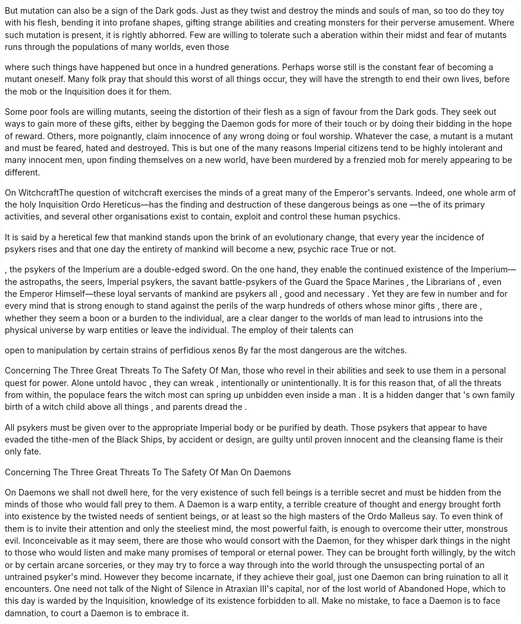 But mutation can also be a sign of the Dark gods. Just as they twist and destroy the minds and souls of man, so too do they toy with his flesh, bending it into profane shapes, gifting strange abilities and creating monsters for their perverse amusement. Where such mutation is present, it is rightly abhorred. Few are willing to tolerate such a aberation within their midst and fear of mutants runs through the populations of many worlds, even those

where such things have happened but once in a hundred generations. Perhaps worse still is the constant fear of becoming a mutant oneself. Many folk pray that should this worst of all things occur, they will have the strength to end their own lives, before the mob or the Inquisition does it for them.

Some poor fools are willing mutants, seeing the distortion of their flesh as a sign of favour from the Dark gods. They seek out ways to gain more of these gifts, either by begging the Daemon gods for more of their touch or by doing their bidding in the hope of reward. Others, more poignantly, claim innocence of any wrong doing or foul worship. Whatever the case, a mutant is a mutant and must be feared, hated and destroyed. This is but one of the many reasons Imperial citizens tend to be highly intolerant and many innocent men, upon finding themselves on a new world, have been murdered by a frenzied mob for merely appearing to be different.

On WitchcraftThe question of witchcraft exercises the minds of a great many of the Emperor's servants. Indeed, one whole arm of the holy Inquisition Ordo Hereticus—has the finding and destruction of these dangerous beings as one —the of its primary activities, and several other organisations exist to contain, exploit and control these human psychics.

It is said by a heretical few that mankind stands upon the brink of an evolutionary change, that every year the incidence of psykers rises and that one day the entirety of mankind will become a new, psychic race True or not.

 , the psykers of the Imperium are a double-edged sword. On the one hand, they enable the continued existence of the Imperium—the astropaths, the seers, Imperial psykers, the savant battle-psykers of the Guard the Space Marines , the Librarians of , even the Emperor Himself—these loyal servants of mankind are psykers all , good and necessary . Yet they are few in number and for every mind that is strong enough to stand against the perils of the warp hundreds of others whose minor gifts , there are , whether they seem a boon or a burden to the individual, are a clear danger to the worlds of man lead to intrusions into the physical universe by warp entities or leave the individual. The employ of their talents can

open to manipulation by certain strains of perfidious xenos By far the most dangerous are the witches.

Concerning The Three Great Threats To The Safety Of Man, those who revel in their abilities and seek to use them in a personal quest for power. Alone untold havoc , they can wreak , intentionally or unintentionally. It is for this reason that, of all the threats from within, the populace fears the witch most can spring up unbidden even inside a man . It is a hidden danger that 's own family birth of a witch child above all things , and parents dread the .

All psykers must be given over to the appropriate Imperial body or be purified by death. Those psykers that appear to have evaded the tithe-men of the Black Ships, by accident or design, are guilty until proven innocent and the cleansing flame is their only fate.

Concerning The Three Great Threats To The Safety Of Man On Daemons

On Daemons we shall not dwell here, for the very existence of such fell beings is a terrible secret and must be hidden from the minds of those who would fall prey to them. A Daemon is a warp entity, a terrible creature of thought and energy brought forth into existence by the twisted needs of sentient beings, or at least so the high masters of the Ordo Malleus say. To even think of them is to invite their attention and only the steeliest mind, the most powerful faith, is enough to overcome their utter, monstrous evil. Inconceivable as it may seem, there are those who would consort with the Daemon, for they whisper dark things in the night to those who would listen and make many promises of temporal or eternal power. They can be brought forth willingly, by the witch or by certain arcane sorceries, or they may try to force a way through into the world through the unsuspecting portal of an untrained psyker's mind. However they become incarnate, if they achieve their goal, just one Daemon can bring ruination to all it encounters. One need not talk of the Night of Silence in Atraxian III's capital, nor of the lost world of Abandoned Hope, which to this day is warded by the Inquisition, knowledge of its existence forbidden to all. Make no mistake, to face a Daemon is to face damnation, to court a Daemon is to embrace it.
